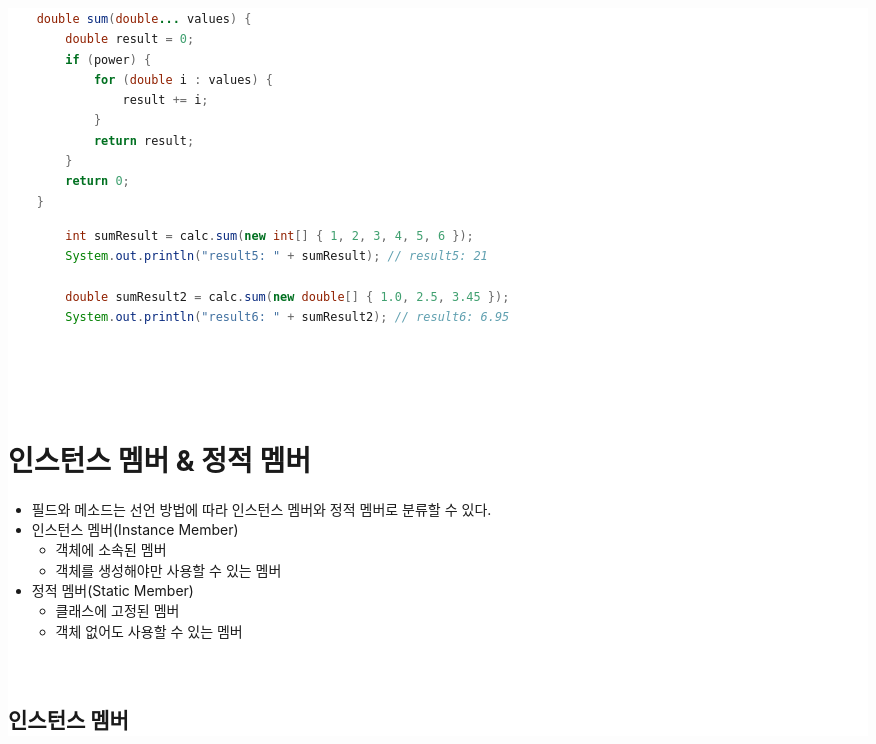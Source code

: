```java
	double sum(double... values) {
		double result = 0;
		if (power) {
			for (double i : values) {
				result += i;
			}
			return result;
		}
		return 0;
	}
```
```java
		int sumResult = calc.sum(new int[] { 1, 2, 3, 4, 5, 6 });
		System.out.println("result5: " + sumResult); // result5: 21

		double sumResult2 = calc.sum(new double[] { 1.0, 2.5, 3.45 });
		System.out.println("result6: " + sumResult2); // result6: 6.95
```

<br/>
<br/>
<br/>

# 인스턴스 멤버 & 정적 멤버
- 필드와 메소드는 선언 방법에 따라 인스턴스 멤버와 정적 멤버로 분류할 수 있다.
- 인스턴스 멤버(Instance Member)
  - 객체에 소속된 멤버
  - 객체를 생성해야만 사용할 수 있는 멤버
- 정적 멤버(Static Member)
  - 클래스에 고정된 멤버
  - 객체 없어도 사용할 수 있는 멤버

<br/>

## 인스턴스 멤버